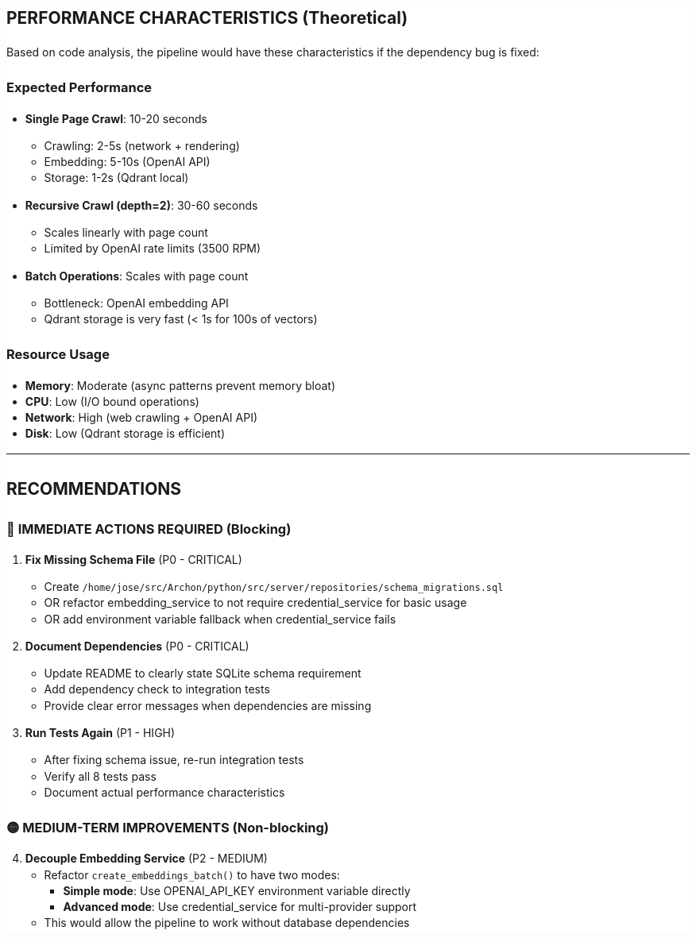 
## PERFORMANCE CHARACTERISTICS (Theoretical)

Based on code analysis, the pipeline would have these characteristics if the dependency bug is fixed:

### Expected Performance
- **Single Page Crawl**: 10-20 seconds
  - Crawling: 2-5s (network + rendering)
  - Embedding: 5-10s (OpenAI API)
  - Storage: 1-2s (Qdrant local)

- **Recursive Crawl (depth=2)**: 30-60 seconds
  - Scales linearly with page count
  - Limited by OpenAI rate limits (3500 RPM)

- **Batch Operations**: Scales with page count
  - Bottleneck: OpenAI embedding API
  - Qdrant storage is very fast (< 1s for 100s of vectors)

### Resource Usage
- **Memory**: Moderate (async patterns prevent memory bloat)
- **CPU**: Low (I/O bound operations)
- **Network**: High (web crawling + OpenAI API)
- **Disk**: Low (Qdrant storage is efficient)

---

## RECOMMENDATIONS

### 🔴 **IMMEDIATE ACTIONS REQUIRED** (Blocking)

1. **Fix Missing Schema File** (P0 - CRITICAL)
   - Create `/home/jose/src/Archon/python/src/server/repositories/schema_migrations.sql`
   - OR refactor embedding_service to not require credential_service for basic usage
   - OR add environment variable fallback when credential_service fails

2. **Document Dependencies** (P0 - CRITICAL)
   - Update README to clearly state SQLite schema requirement
   - Add dependency check to integration tests
   - Provide clear error messages when dependencies are missing

3. **Run Tests Again** (P1 - HIGH)
   - After fixing schema issue, re-run integration tests
   - Verify all 8 tests pass
   - Document actual performance characteristics

### 🟡 **MEDIUM-TERM IMPROVEMENTS** (Non-blocking)

4. **Decouple Embedding Service** (P2 - MEDIUM)
   - Refactor `create_embeddings_batch()` to have two modes:
     - **Simple mode**: Use OPENAI_API_KEY environment variable directly
     - **Advanced mode**: Use credential_service for multi-provider support
   - This would allow the pipeline to work without database dependencies
